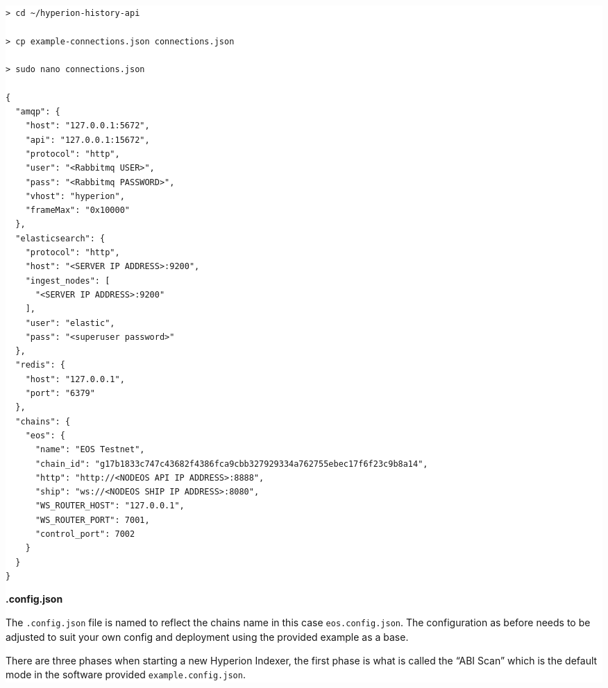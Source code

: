 ```
> cd ~/hyperion-history-api

> cp example-connections.json connections.json

> sudo nano connections.json

{
  "amqp": {
    "host": "127.0.0.1:5672",
    "api": "127.0.0.1:15672",
    "protocol": "http",
    "user": "<Rabbitmq USER>",
    "pass": "<Rabbitmq PASSWORD>",
    "vhost": "hyperion",
    "frameMax": "0x10000"
  },
  "elasticsearch": {
    "protocol": "http",
    "host": "<SERVER IP ADDRESS>:9200",
    "ingest_nodes": [
      "<SERVER IP ADDRESS>:9200"
    ],
    "user": "elastic",
    "pass": "<superuser password>"
  },
  "redis": {
    "host": "127.0.0.1",
    "port": "6379"
  },
  "chains": {
    "eos": {
      "name": "EOS Testnet",
      "chain_id": "g17b1833c747c43682f4386fca9cbb327929334a762755ebec17f6f23c9b8a14",
      "http": "http://<NODEOS API IP ADDRESS>:8888",
      "ship": "ws://<NODEOS SHIP IP ADDRESS>:8080",
      "WS_ROUTER_HOST": "127.0.0.1",
      "WS_ROUTER_PORT": 7001,
      "control_port": 7002
    }
  }
}
```

**.config.json**


The  `.config.json`  file is named to reflect the chains name in this case  `eos.config.json`. The configuration as before needs to be adjusted to suit your own config and deployment using the provided example as a base.

There are three phases when starting a new Hyperion Indexer, the first phase is what is called the “ABI Scan” which is the default mode in the software provided  `example.config.json`.
